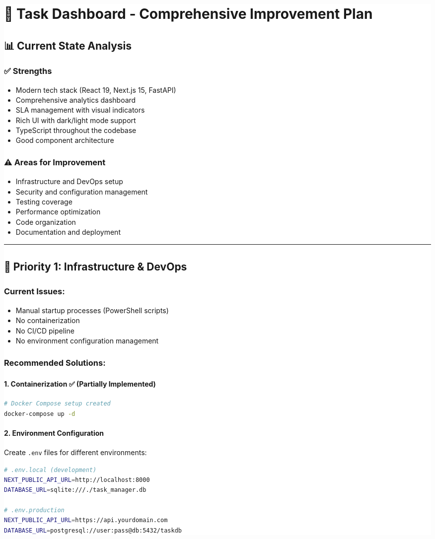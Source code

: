# 🚀 Task Dashboard - Comprehensive Improvement Plan

## 📊 **Current State Analysis**

### ✅ **Strengths**
- Modern tech stack (React 19, Next.js 15, FastAPI)
- Comprehensive analytics dashboard
- SLA management with visual indicators
- Rich UI with dark/light mode support
- TypeScript throughout the codebase
- Good component architecture

### ⚠️ **Areas for Improvement**
- Infrastructure and DevOps setup
- Security and configuration management
- Testing coverage
- Performance optimization
- Code organization
- Documentation and deployment

---

## 🎯 **Priority 1: Infrastructure & DevOps**

### **Current Issues:**
- Manual startup processes (PowerShell scripts)
- No containerization
- No CI/CD pipeline
- No environment configuration management

### **Recommended Solutions:**

#### 1. **Containerization** ✅ (Partially Implemented)
```bash
# Docker Compose setup created
docker-compose up -d
```

#### 2. **Environment Configuration**
Create `.env` files for different environments:
```bash
# .env.local (development)
NEXT_PUBLIC_API_URL=http://localhost:8000
DATABASE_URL=sqlite:///./task_manager.db

# .env.production
NEXT_PUBLIC_API_URL=https://api.yourdomain.com
DATABASE_URL=postgresql://user:pass@db:5432/taskdb
```
